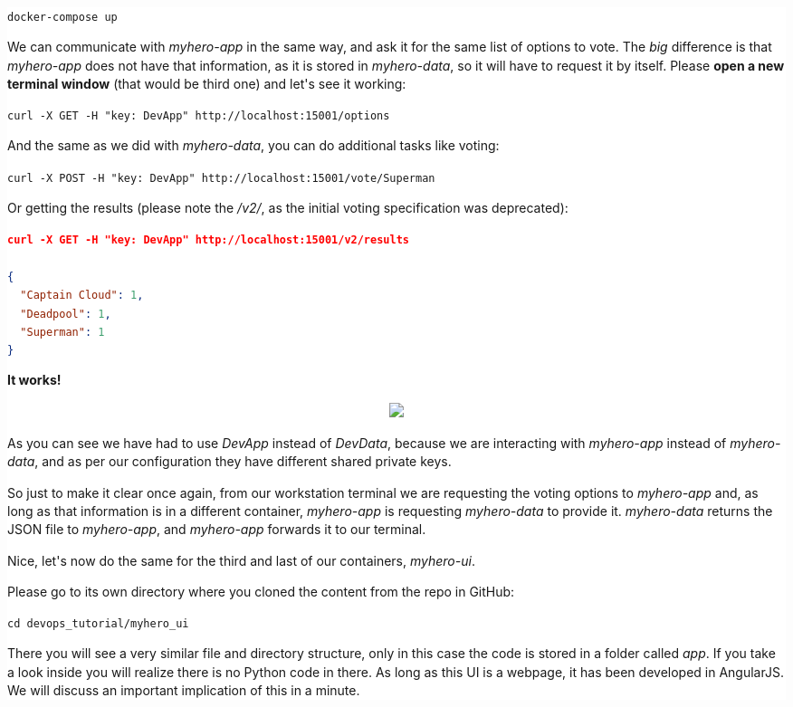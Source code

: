```shell
docker-compose up
```

We can communicate with *myhero-app* in the same way, and ask it for the same list of options to vote. The *big* difference is that *myhero-app* does not have that information, as it is stored in *myhero-data*, so it will have to request it by itself. Please **open a new terminal window** (that would be third one) and let's see it working:

```shell
curl -X GET -H "key: DevApp" http://localhost:15001/options
```

And the same as we did with *myhero-data*, you can do additional tasks like voting:

```shell
curl -X POST -H "key: DevApp" http://localhost:15001/vote/Superman
```

Or getting the results (please note the */v2/*, as the initial voting specification was deprecated):

```json
curl -X GET -H "key: DevApp" http://localhost:15001/v2/results

{
  "Captain Cloud": 1,
  "Deadpool": 1,
  "Superman": 1
}
```

__It works!__

<p align="center"> 
<img src="https://media.giphy.com/media/Mab1lyzb70X0YiNLUj/giphy.gif">
</p>

As you can see we have had to use *DevApp* instead of *DevData*, because we are interacting with *myhero-app* instead of *myhero-data*, and as per our configuration they have different shared private keys.

So just to make it clear once again, from our workstation terminal we are requesting the voting options to *myhero-app* and, as long as that information is in a different container, *myhero-app* is requesting *myhero-data* to provide it. *myhero-data* returns the JSON file to *myhero-app*, and *myhero-app* forwards it to our terminal.

Nice, let's now do the same for the third and last of our containers, *myhero-ui*.

Please go to its own directory where you cloned the content from the repo in GitHub:

```shell
cd devops_tutorial/myhero_ui
```

There you will see a very similar file and directory structure, only in this case the code is stored in a folder called *app*. If you take a look inside you will realize there is no Python code in there. As long as this UI is a webpage, it has been developed in AngularJS. We will discuss an important implication of this in a minute.
